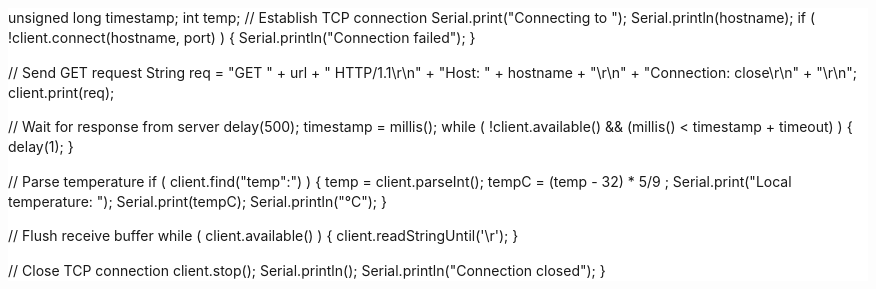   unsigned long timestamp;
  int temp;
  // Establish TCP connection
  Serial.print("Connecting to ");
  Serial.println(hostname);
  if ( !client.connect(hostname, port) ) {
    Serial.println("Connection failed");
  }

  // Send GET request
  String req = "GET " + url + " HTTP/1.1\r\n" + 
                "Host: " + hostname + "\r\n" +
                "Connection: close\r\n" +
                "\r\n";
  client.print(req);

  // Wait for response from server
  delay(500);
  timestamp = millis();
  while ( !client.available() && (millis() < timestamp + timeout) ) {
    delay(1);
  }

  // Parse temperature
  if ( client.find("temp\":") ) {
    temp = client.parseInt();
    tempC = (temp - 32) * 5/9 ;
    Serial.print("Local temperature: ");
    Serial.print(tempC);
    Serial.println("°C");
  }

  // Flush receive buffer
  while ( client.available() ) {
    client.readStringUntil('\r');
  }

  // Close TCP connection
  client.stop();
  Serial.println();
  Serial.println("Connection closed");
  }

